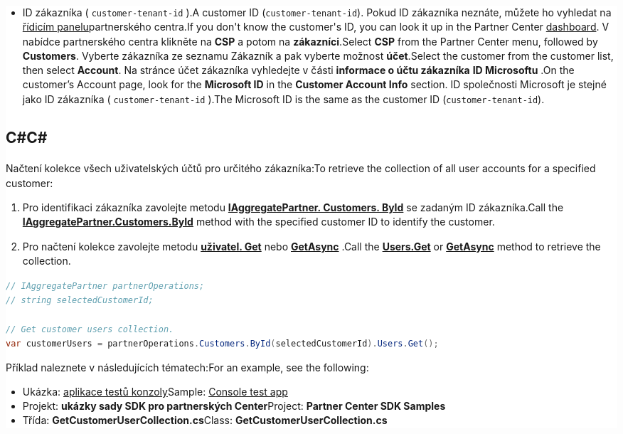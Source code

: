 - <span data-ttu-id="cb491-111">ID zákazníka ( `customer-tenant-id` ).</span><span class="sxs-lookup"><span data-stu-id="cb491-111">A customer ID (`customer-tenant-id`).</span></span> <span data-ttu-id="cb491-112">Pokud ID zákazníka neznáte, můžete ho vyhledat na [řídicím panelu](https://partner.microsoft.com/dashboard)partnerského centra.</span><span class="sxs-lookup"><span data-stu-id="cb491-112">If you don't know the customer's ID, you can look it up in the Partner Center [dashboard](https://partner.microsoft.com/dashboard).</span></span> <span data-ttu-id="cb491-113">V nabídce partnerského centra klikněte na **CSP** a potom na **zákazníci**.</span><span class="sxs-lookup"><span data-stu-id="cb491-113">Select **CSP** from the Partner Center menu, followed by **Customers**.</span></span> <span data-ttu-id="cb491-114">Vyberte zákazníka ze seznamu Zákazník a pak vyberte možnost **účet**.</span><span class="sxs-lookup"><span data-stu-id="cb491-114">Select the customer from the customer list, then select **Account**.</span></span> <span data-ttu-id="cb491-115">Na stránce účet zákazníka vyhledejte v části **informace o účtu zákazníka** **ID Microsoftu** .</span><span class="sxs-lookup"><span data-stu-id="cb491-115">On the customer’s Account page, look for the **Microsoft ID** in the **Customer Account Info** section.</span></span> <span data-ttu-id="cb491-116">ID společnosti Microsoft je stejné jako ID zákazníka ( `customer-tenant-id` ).</span><span class="sxs-lookup"><span data-stu-id="cb491-116">The Microsoft ID is the same as the customer ID  (`customer-tenant-id`).</span></span>

## <a name="c"></a><span data-ttu-id="cb491-117">C\#</span><span class="sxs-lookup"><span data-stu-id="cb491-117">C\#</span></span>

<span data-ttu-id="cb491-118">Načtení kolekce všech uživatelských účtů pro určitého zákazníka:</span><span class="sxs-lookup"><span data-stu-id="cb491-118">To retrieve the collection of all user accounts for a specified customer:</span></span>

1. <span data-ttu-id="cb491-119">Pro identifikaci zákazníka zavolejte metodu [**IAggregatePartner. Customers. ById**](/dotnet/api/microsoft.store.partnercenter.customers.icustomercollection.byid) se zadaným ID zákazníka.</span><span class="sxs-lookup"><span data-stu-id="cb491-119">Call the [**IAggregatePartner.Customers.ById**](/dotnet/api/microsoft.store.partnercenter.customers.icustomercollection.byid) method with the specified customer ID to identify the customer.</span></span>

2. <span data-ttu-id="cb491-120">Pro načtení kolekce zavolejte metodu [**uživatel. Get**](/dotnet/api/microsoft.store.partnercenter.customerusers.icustomerusercollection.get) nebo [**GetAsync**](/dotnet/api/microsoft.store.partnercenter.customerusers.icustomerusercollection.getasync) .</span><span class="sxs-lookup"><span data-stu-id="cb491-120">Call the [**Users.Get**](/dotnet/api/microsoft.store.partnercenter.customerusers.icustomerusercollection.get) or [**GetAsync**](/dotnet/api/microsoft.store.partnercenter.customerusers.icustomerusercollection.getasync) method to retrieve the collection.</span></span>

``` csharp
// IAggregatePartner partnerOperations;
// string selectedCustomerId;

// Get customer users collection.
var customerUsers = partnerOperations.Customers.ById(selectedCustomerId).Users.Get();
```

<span data-ttu-id="cb491-121">Příklad naleznete v následujících tématech:</span><span class="sxs-lookup"><span data-stu-id="cb491-121">For an example, see the following:</span></span>

- <span data-ttu-id="cb491-122">Ukázka: [aplikace testů konzoly](console-test-app.md)</span><span class="sxs-lookup"><span data-stu-id="cb491-122">Sample: [Console test app](console-test-app.md)</span></span>
- <span data-ttu-id="cb491-123">Projekt: **ukázky sady SDK pro partnerských Center**</span><span class="sxs-lookup"><span data-stu-id="cb491-123">Project: **Partner Center SDK Samples**</span></span>
- <span data-ttu-id="cb491-124">Třída: **GetCustomerUserCollection.cs**</span><span class="sxs-lookup"><span data-stu-id="cb491-124">Class: **GetCustomerUserCollection.cs**</span></span>
